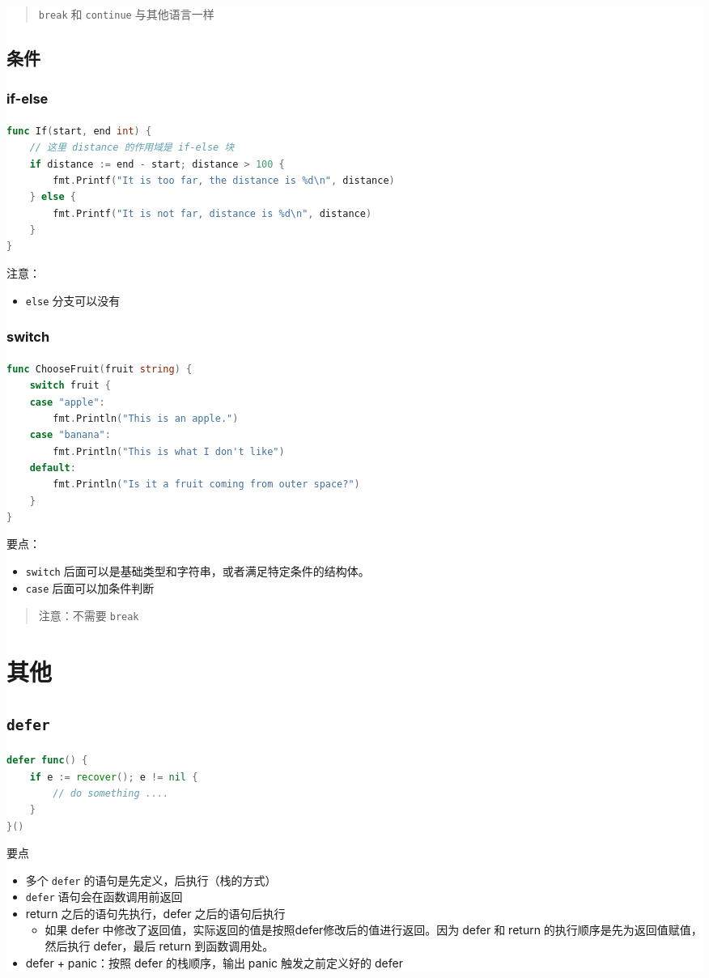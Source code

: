 > `break` 和 `continue` 与其他语言一样

## 条件

### if-else
```go
func If(start, end int) {
	// 这里 distance 的作用域是 if-else 块
	if distance := end - start; distance > 100 {
		fmt.Printf("It is too far, the distance is %d\n", distance)
	} else {
		fmt.Printf("It is not far, distance is %d\n", distance)
	}
}
```

注意：
- `else` 分支可以没有

### switch

```go
func ChooseFruit(fruit string) {
	switch fruit {
	case "apple":
		fmt.Println("This is an apple.")
	case "banana":
		fmt.Println("This is what I don't like")
	default:
		fmt.Println("Is it a fruit coming from outer space?")
	}
}
```

要点：
- `switch` 后面可以是基础类型和字符串，或者满足特定条件的结构体。
- `case` 后面可以加条件判断

> 注意：不需要 `break`

# 其他

## `defer`
```go
defer func() {
	if e := recover(); e != nil {
		// do something ....
	}
}()
```

要点
- 多个 `defer` 的语句是先定义，后执行（栈的方式）
- `defer` 语句会在函数调用前返回
- return 之后的语句先执行，defer 之后的语句后执行
  - 如果 defer 中修改了返回值，实际返回的值是按照defer修改后的值进行返回。因为 defer 和 return 的执行顺序是先为返回值赋值，然后执行 defer，最后 return 到函数调用处。
- defer + panic：按照 defer 的栈顺序，输出 panic 触发之前定义好的 defer
